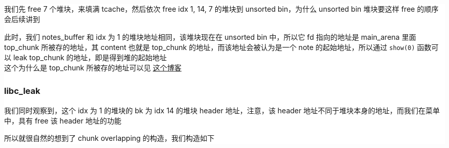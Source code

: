 我们先 free 7 个堆块，来填满 tcache，然后依次 free idx 1, 14, 7 的堆块到 unsorted bin，为什么 unsorted bin 堆块要这样 free 的顺序会后续讲到

此时，我们 notes_buffer 和 idx 为 1 的堆块地址相同，该堆块现在在 unsorted bin 中，所以它 fd 指向的地址是 main_arena 里面 top_chunk 所被存的地址，其 content 也就是 top_chunk 的地址，而该地址会被认为是一个 note 的起始地址，所以通过 `show(0)` 函数可以 leak top_chunk 的地址，即是得到堆的起始地址    
这个为什么是 top_chunk 所被存的地址可以见 [这个博客](https://rosayxy.github.io/codegate-quals-2025-writeup/)   

### libc_leak
我们同时观察到，这个 idx 为 1 的堆块的 bk 为 idx 14 的堆块 header 地址，注意，该 header 地址不同于堆块本身的地址，而我们在菜单中，具有 free 该 header 地址的功能

所以就很自然的想到了 chunk overlapping 的构造，我们构造如下   